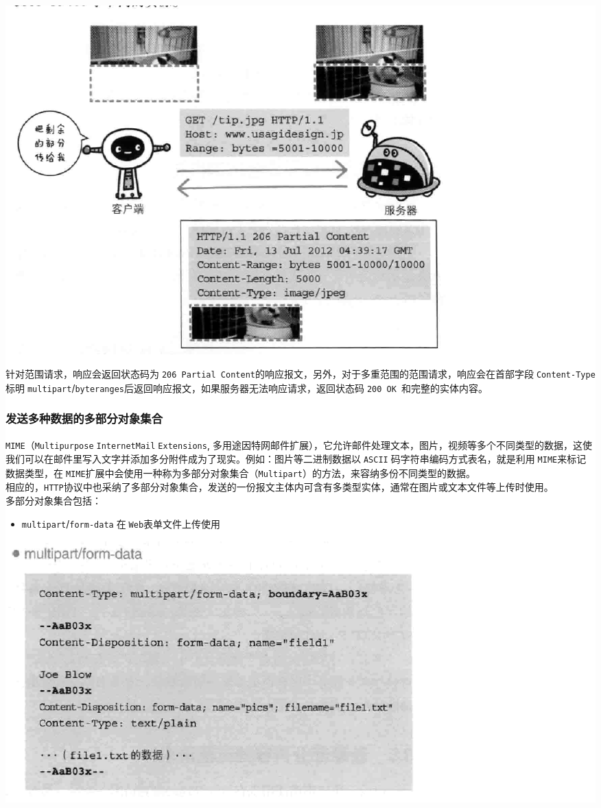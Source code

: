 ​![202407051025671](assets/net-img-202407051025671-20240709141522-6ayrf5q.png)​

针对范围请求，响应会返回状态码为 `206 Partial Content`​ 的响应报文，另外，对于多重范围的范围请求，响应会在首部字段 `Content-Type`​ 标明 `multipart`​/`byteranges`​ 后返回响应报文，如果服务器无法响应请求，返回状态码 `200 OK `​ 和完整的实体内容。

### 发送多种数据的多部分对象集合

​`MIME`​（`Multipurpose`​ `Internet`​ `Mail`​ `Extensions`​, 多用途因特网邮件扩展），它允许邮件处理文本，图片，视频等多个不同类型的数据，这使我们可以在邮件里写入文字并添加多分附件成为了现实。例如：图片等二进制数据以 `ASCII`​ 码字符串编码方式表名，就是利用 `MIME`​ 来标记数据类型，在 `MIME`​ 扩展中会使用一种称为多部分对象集合（`Multipart`​）的方法，来容纳多份不同类型的数据。  
相应的，`HTTP`​ 协议中也采纳了多部分对象集合，发送的一份报文主体内可含有多类型实体，通常在图片或文本文件等上传时使用。  
多部分对象集合包括：

* ​`multipart`​/`form-data`​ 在 `Web`​ 表单文件上传使用

​![202407051025672](assets/net-img-202407051025672-20240709141522-3re0bip.png)​
